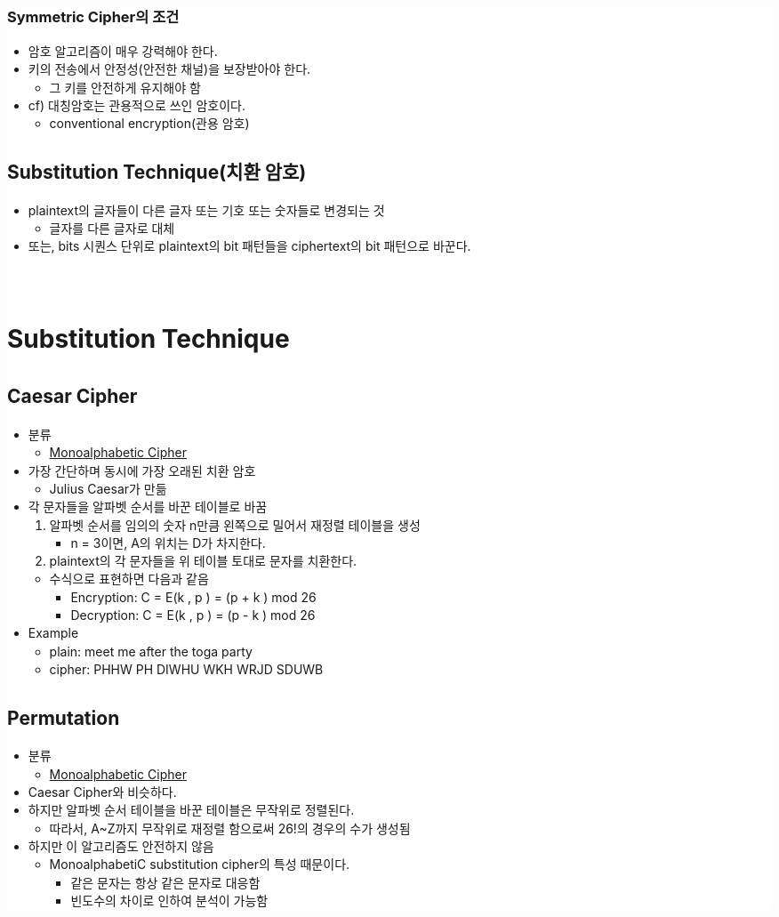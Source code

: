 ### Symmetric Cipher의 조건
- 암호 알고리즘이 매우 강력해야 한다.
- 키의 전송에서 안정성(안전한 채널)을 보장받아야 한다.
    - 그 키를 안전하게 유지해야 함
- cf) 대칭암호는 관용적으로 쓰인 암호이다.
    - conventional encryption(관용 암호)

## Substitution Technique(치환 암호)
- plaintext의 글자들이 다른 글자 또는 기호 또는 숫자들로 변경되는 것
    - 글자를 다른 글자로 대체
- 또는, bits 시퀀스 단위로 plaintext의 bit 패턴들을 ciphertext의 bit 패턴으로 바꾼다.

<br>

# Substitution Technique
## Caesar Cipher
- 분류
    - <u>Monoalphabetic Cipher</u>
- 가장 간단하며 동시에 가장 오래된 치환 암호
    - Julius Caesar가 만듦
- 각 문자들을 알파벳 순서를 바꾼 테이블로 바꿈
    1. 알파벳 순서를 임의의 숫자 n만큼 왼쪽으로 밀어서 재정렬 테이블을 생성
        - n = 3이면, A의 위치는 D가 차지한다.
    2. plaintext의 각 문자들을 위 테이블 토대로 문자를 치환한다.
    - 수식으로 표현하면 다음과 같음
        - Encryption: C = E(k , p ) = (p + k ) mod 26
        - Decryption: C = E(k , p ) = (p - k ) mod 26
- Example
    - plain: meet me after the toga party
    - cipher: PHHW PH DIWHU WKH WRJD SDUWB

## Permutation
- 분류
    - <u>Monoalphabetic Cipher</u>
- Caesar Cipher와 비슷하다.
- 하지만 알파벳 순서 테이블을 바꾼 테이블은 무작위로 정렬된다.
    - 따라서, A~Z까지 무작위로 재정렬 함으로써 26!의 경우의 수가 생성됨
- 하지만 이 알고리즘도 안전하지 않음
    - MonoalphabetiC substitution cipher의 특성 때문이다.
        - 같은 문자는 항상 같은 문자로 대응함
        - 빈도수의 차이로 인하여 분석이 가능함